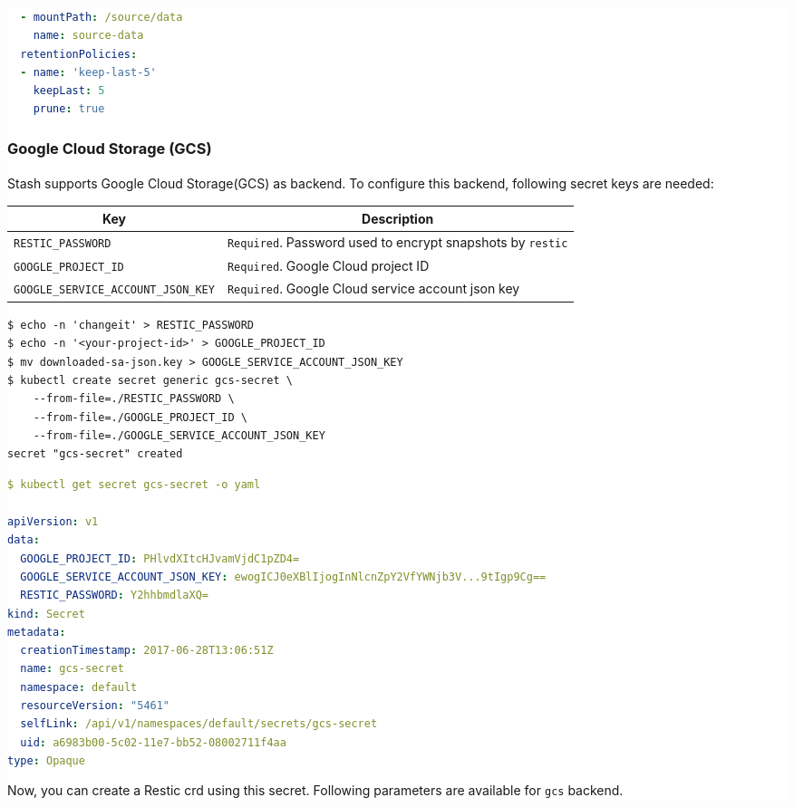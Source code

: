 ```yaml
  - mountPath: /source/data
    name: source-data
  retentionPolicies:
  - name: 'keep-last-5'
    keepLast: 5
    prune: true
```


### Google Cloud Storage (GCS)
Stash supports Google Cloud Storage(GCS) as backend. To configure this backend, following secret keys are needed:

| Key                               | Description                                                |
|-----------------------------------|------------------------------------------------------------|
| `RESTIC_PASSWORD`                 | `Required`. Password used to encrypt snapshots by `restic` |
| `GOOGLE_PROJECT_ID`               | `Required`. Google Cloud project ID                        |
| `GOOGLE_SERVICE_ACCOUNT_JSON_KEY` | `Required`. Google Cloud service account json key          |

```console
$ echo -n 'changeit' > RESTIC_PASSWORD
$ echo -n '<your-project-id>' > GOOGLE_PROJECT_ID
$ mv downloaded-sa-json.key > GOOGLE_SERVICE_ACCOUNT_JSON_KEY
$ kubectl create secret generic gcs-secret \
    --from-file=./RESTIC_PASSWORD \
    --from-file=./GOOGLE_PROJECT_ID \
    --from-file=./GOOGLE_SERVICE_ACCOUNT_JSON_KEY
secret "gcs-secret" created
```

```yaml
$ kubectl get secret gcs-secret -o yaml

apiVersion: v1
data:
  GOOGLE_PROJECT_ID: PHlvdXItcHJvamVjdC1pZD4=
  GOOGLE_SERVICE_ACCOUNT_JSON_KEY: ewogICJ0eXBlIjogInNlcnZpY2VfYWNjb3V...9tIgp9Cg==
  RESTIC_PASSWORD: Y2hhbmdlaXQ=
kind: Secret
metadata:
  creationTimestamp: 2017-06-28T13:06:51Z
  name: gcs-secret
  namespace: default
  resourceVersion: "5461"
  selfLink: /api/v1/namespaces/default/secrets/gcs-secret
  uid: a6983b00-5c02-11e7-bb52-08002711f4aa
type: Opaque
```

Now, you can create a Restic crd using this secret. Following parameters are available for `gcs` backend.
